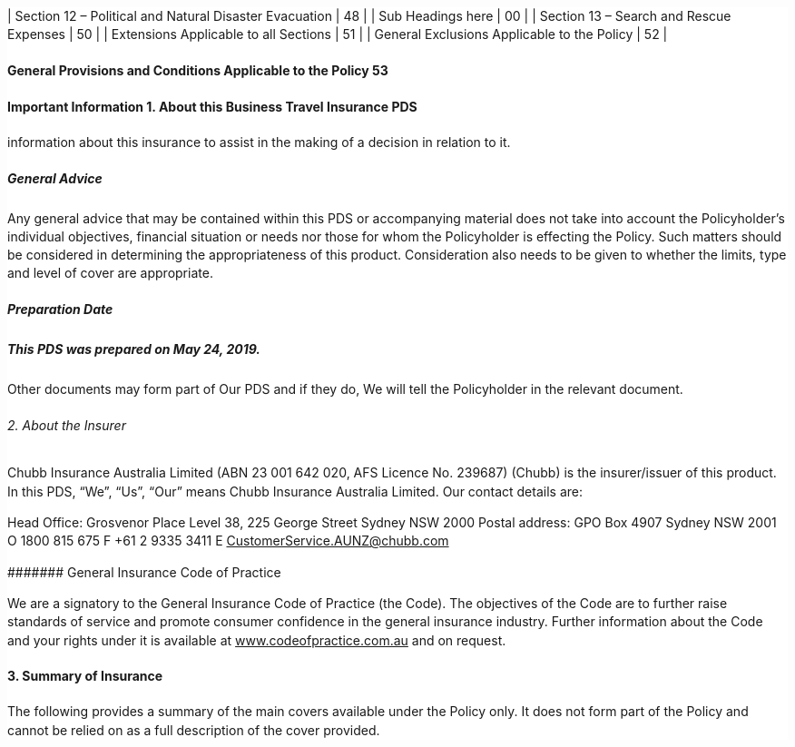 | Section 12 – Political and Natural Disaster Evacuation | 48 |
| Sub Headings here | 00 |
| Section 13 – Search and Rescue Expenses | 50 |
| Extensions Applicable to all Sections | 51 |
| General Exclusions Applicable to the Policy | 52 |

#### General Provisions and Conditions Applicable to the Policy 53

#### Important Information 1. About this Business Travel Insurance PDS

information about this insurance to assist in the making of a decision in relation to it.

##### General Advice

Any general advice that may be contained within this PDS or accompanying material does not take into account the Policyholder’s individual objectives, financial situation or needs nor those for whom the Policyholder is effecting the Policy.
Such matters should be considered in determining the appropriateness of this product.
Consideration also needs to be given to whether the limits, type and level of cover are appropriate.

##### Preparation Date

##### This PDS was prepared on May 24, 2019.

Other documents may form part of Our PDS and if they do, We will tell the Policyholder in the relevant document.

###### 2. About the Insurer

Chubb Insurance Australia Limited (ABN 23 001 642 020, AFS Licence No. 239687) (Chubb) is the insurer/issuer of this product.
In this PDS, “We”, “Us”, “Our” means Chubb Insurance Australia Limited.
Our contact details are:

Head Office: Grosvenor Place Level 38, 225 George Street Sydney NSW 2000 Postal address: GPO Box 4907 Sydney NSW 2001 O 1800 815 675 F +61 2 9335 3411 E CustomerService.AUNZ@chubb.com

####### General Insurance Code of Practice

We are a signatory to the General Insurance Code of Practice (the Code).
The objectives of the Code are to further raise standards of service and promote consumer confidence in the general insurance industry.
Further information about the Code and your rights under it is available at www.codeofpractice.com.au and on request.

#### 3. Summary of Insurance

The following provides a summary of the main covers available under the Policy only.
It does not form part of the Policy and cannot be relied on as a full description of the cover provided.

